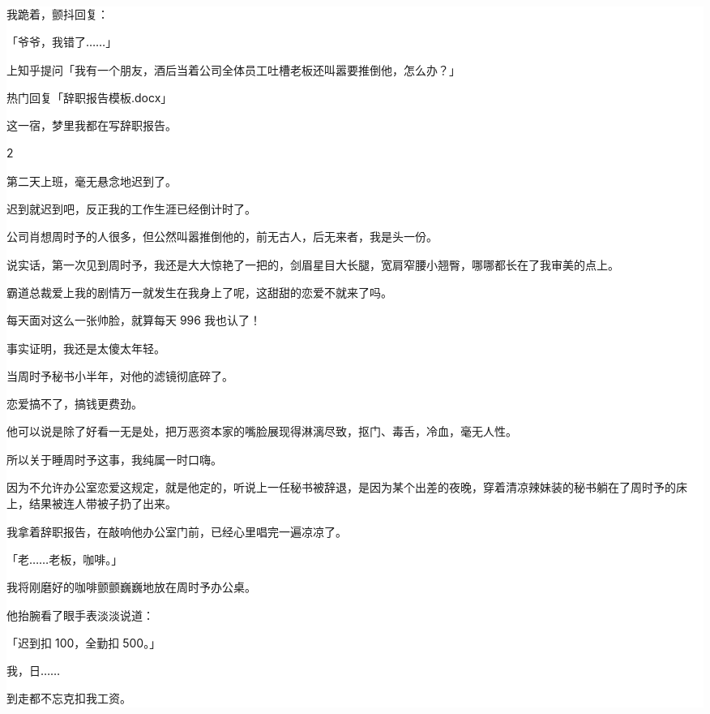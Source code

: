 我跪着，颤抖回复：


「爷爷，我错了……」


上知乎提问「我有一个朋友，酒后当着公司全体员工吐槽老板还叫嚣要推倒他，怎么办？」


热门回复「辞职报告模板.docx」


这一宿，梦里我都在写辞职报告。


2


第二天上班，毫无悬念地迟到了。


迟到就迟到吧，反正我的工作生涯已经倒计时了。


公司肖想周时予的人很多，但公然叫嚣推倒他的，前无古人，后无来者，我是头一份。


说实话，第一次见到周时予，我还是大大惊艳了一把的，剑眉星目大长腿，宽肩窄腰小翘臀，哪哪都长在了我审美的点上。


霸道总裁爱上我的剧情万一就发生在我身上了呢，这甜甜的恋爱不就来了吗。


每天面对这么一张帅脸，就算每天 996 我也认了！


事实证明，我还是太傻太年轻。


当周时予秘书小半年，对他的滤镜彻底碎了。


恋爱搞不了，搞钱更费劲。


他可以说是除了好看一无是处，把万恶资本家的嘴脸展现得淋漓尽致，抠门、毒舌，冷血，毫无人性。


所以关于睡周时予这事，我纯属一时口嗨。


因为不允许办公室恋爱这规定，就是他定的，听说上一任秘书被辞退，是因为某个出差的夜晚，穿着清凉辣妹装的秘书躺在了周时予的床上，结果被连人带被子扔了出来。


我拿着辞职报告，在敲响他办公室门前，已经心里唱完一遍凉凉了。


「老……老板，咖啡。」


我将刚磨好的咖啡颤颤巍巍地放在周时予办公桌。


他抬腕看了眼手表淡淡说道：


「迟到扣 100，全勤扣 500。」


我，日……


到走都不忘克扣我工资。
